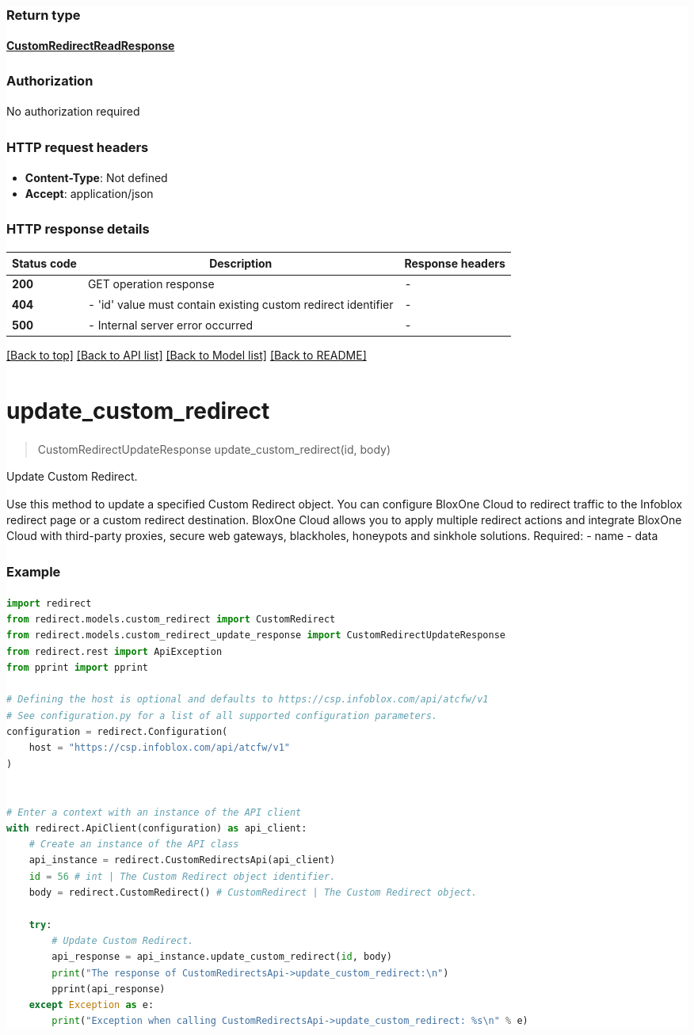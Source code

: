 ### Return type

[**CustomRedirectReadResponse**](CustomRedirectReadResponse.md)

### Authorization

No authorization required

### HTTP request headers

 - **Content-Type**: Not defined
 - **Accept**: application/json

### HTTP response details

| Status code | Description | Response headers |
|-------------|-------------|------------------|
**200** | GET operation response |  -  |
**404** |  - &#39;id&#39; value must contain existing custom redirect identifier |  -  |
**500** |  - Internal server error occurred |  -  |

[[Back to top]](#) [[Back to API list]](../README.md#documentation-for-api-endpoints) [[Back to Model list]](../README.md#documentation-for-models) [[Back to README]](../README.md)

# **update_custom_redirect**
> CustomRedirectUpdateResponse update_custom_redirect(id, body)

Update Custom Redirect.

Use this method to update a specified Custom Redirect object.  You can configure BloxOne Cloud to redirect traffic to the Infoblox redirect page or a custom redirect destination. BloxOne Cloud allows you to apply multiple redirect actions and integrate BloxOne Cloud with third-party proxies, secure web gateways, blackholes, honeypots and sinkhole solutions.  Required: - name - data 

### Example


```python
import redirect
from redirect.models.custom_redirect import CustomRedirect
from redirect.models.custom_redirect_update_response import CustomRedirectUpdateResponse
from redirect.rest import ApiException
from pprint import pprint

# Defining the host is optional and defaults to https://csp.infoblox.com/api/atcfw/v1
# See configuration.py for a list of all supported configuration parameters.
configuration = redirect.Configuration(
    host = "https://csp.infoblox.com/api/atcfw/v1"
)


# Enter a context with an instance of the API client
with redirect.ApiClient(configuration) as api_client:
    # Create an instance of the API class
    api_instance = redirect.CustomRedirectsApi(api_client)
    id = 56 # int | The Custom Redirect object identifier.
    body = redirect.CustomRedirect() # CustomRedirect | The Custom Redirect object.

    try:
        # Update Custom Redirect.
        api_response = api_instance.update_custom_redirect(id, body)
        print("The response of CustomRedirectsApi->update_custom_redirect:\n")
        pprint(api_response)
    except Exception as e:
        print("Exception when calling CustomRedirectsApi->update_custom_redirect: %s\n" % e)
```